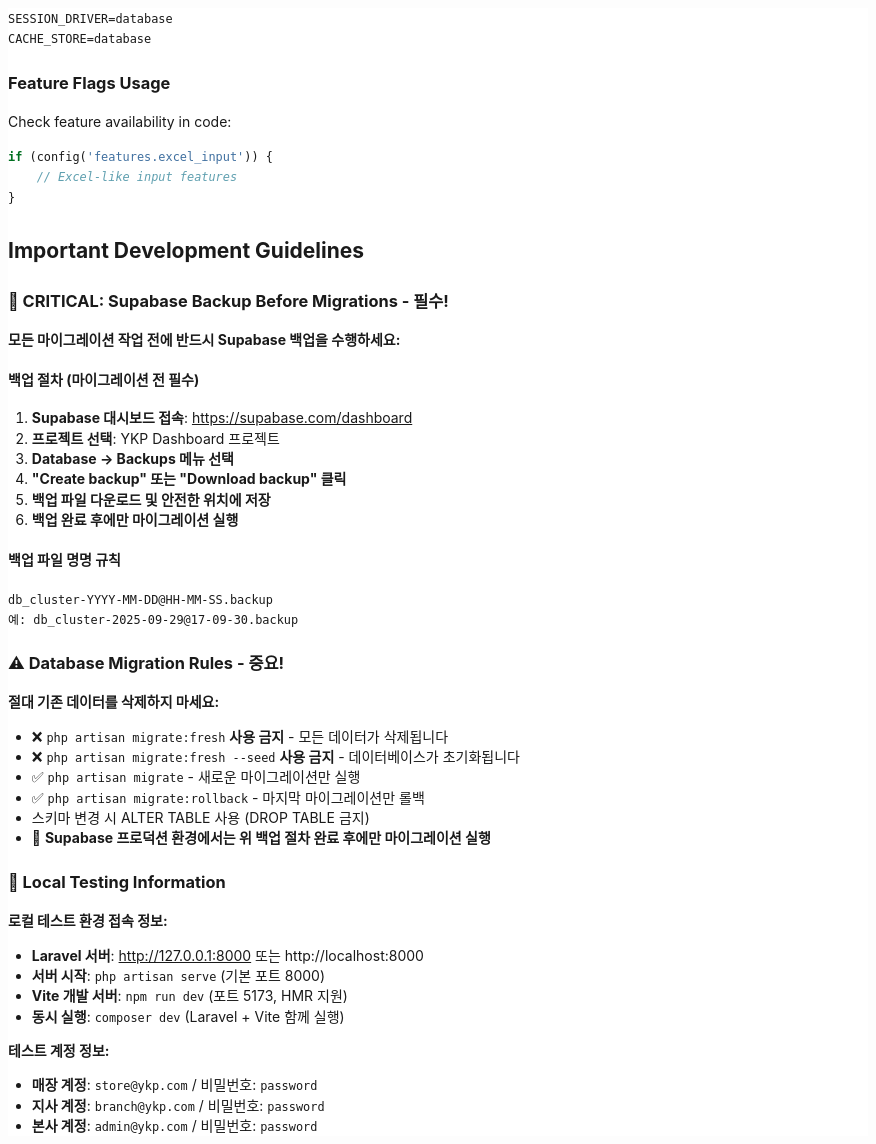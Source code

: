```env
SESSION_DRIVER=database
CACHE_STORE=database
```

### Feature Flags Usage
Check feature availability in code:
```php
if (config('features.excel_input')) {
    // Excel-like input features
}
```

## Important Development Guidelines

### 🚨 CRITICAL: Supabase Backup Before Migrations - 필수!
**모든 마이그레이션 작업 전에 반드시 Supabase 백업을 수행하세요:**

#### 백업 절차 (마이그레이션 전 필수)
1. **Supabase 대시보드 접속**: https://supabase.com/dashboard
2. **프로젝트 선택**: YKP Dashboard 프로젝트
3. **Database → Backups 메뉴 선택**
4. **"Create backup" 또는 "Download backup" 클릭**
5. **백업 파일 다운로드 및 안전한 위치에 저장**
6. **백업 완료 후에만 마이그레이션 실행**

#### 백업 파일 명명 규칙
```
db_cluster-YYYY-MM-DD@HH-MM-SS.backup
예: db_cluster-2025-09-29@17-09-30.backup
```

### ⚠️ Database Migration Rules - 중요!
**절대 기존 데이터를 삭제하지 마세요:**
- ❌ `php artisan migrate:fresh` **사용 금지** - 모든 데이터가 삭제됩니다
- ❌ `php artisan migrate:fresh --seed` **사용 금지** - 데이터베이스가 초기화됩니다
- ✅ `php artisan migrate` - 새로운 마이그레이션만 실행
- ✅ `php artisan migrate:rollback` - 마지막 마이그레이션만 롤백
- 스키마 변경 시 ALTER TABLE 사용 (DROP TABLE 금지)
- 🚨 **Supabase 프로덕션 환경에서는 위 백업 절차 완료 후에만 마이그레이션 실행**

### 📍 Local Testing Information
**로컬 테스트 환경 접속 정보:**
- **Laravel 서버**: http://127.0.0.1:8000 또는 http://localhost:8000
- **서버 시작**: `php artisan serve` (기본 포트 8000)
- **Vite 개발 서버**: `npm run dev` (포트 5173, HMR 지원)
- **동시 실행**: `composer dev` (Laravel + Vite 함께 실행)

**테스트 계정 정보:**
- **매장 계정**: `store@ykp.com` / 비밀번호: `password`
- **지사 계정**: `branch@ykp.com` / 비밀번호: `password`
- **본사 계정**: `admin@ykp.com` / 비밀번호: `password`
